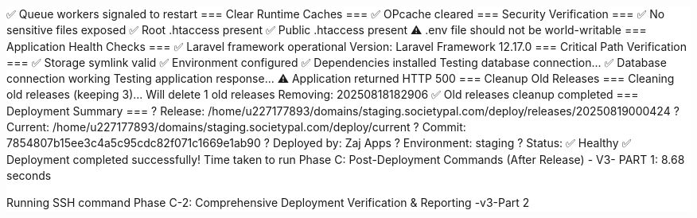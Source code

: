 ✅ Queue workers signaled to restart
=== Clear Runtime Caches ===
✅ OPcache cleared
=== Security Verification ===
✅ No sensitive files exposed
✅ Root .htaccess present
✅ Public .htaccess present
⚠️ .env file should not be world-writable
=== Application Health Checks ===
✅ Laravel framework operational
  Version: Laravel Framework 12.17.0
=== Critical Path Verification ===
✅ Storage symlink valid
✅ Environment configured
✅ Dependencies installed
Testing database connection...
✅ Database connection working
Testing application response...
⚠️ Application returned HTTP 500
=== Cleanup Old Releases ===
Cleaning old releases (keeping 3)...
Will delete 1 old releases
Removing: 20250818182906
✅ Old releases cleanup completed
=== Deployment Summary ===
? Release: /home/u227177893/domains/staging.societypal.com/deploy/releases/20250819000424
? Current: /home/u227177893/domains/staging.societypal.com/deploy/current
? Commit: 7854807b15ee3c4a5c95cdc82f071c1669e1ab90
? Deployed by: Zaj Apps
? Environment: staging
? Status: ✅ Healthy
✅ Deployment completed successfully!
Time taken to run Phase C: Post-Deployment Commands (After Release) - V3- PART 1: 8.68 seconds


Running SSH command Phase C-2: Comprehensive Deployment Verification & Reporting -v3-Part 2
